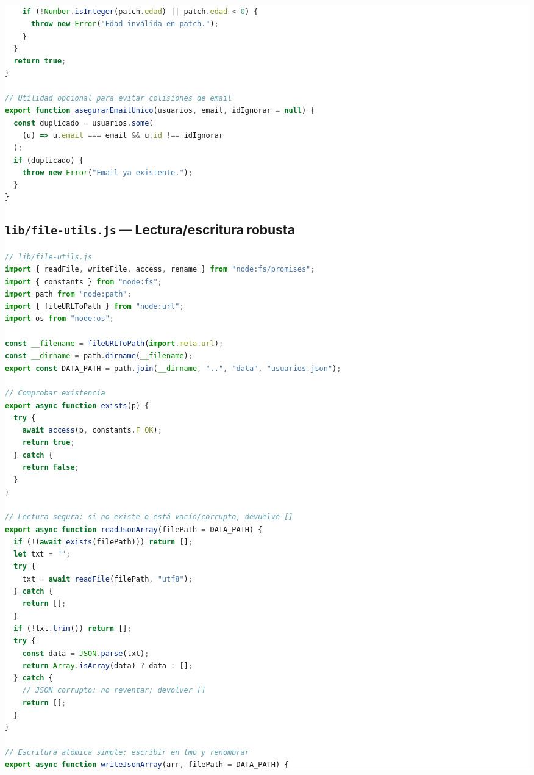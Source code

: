 ```jsx
    if (!Number.isInteger(patch.edad) || patch.edad < 0) {
      throw new Error("Edad inválida en patch.");
    }
  }
  return true;
}

// Utilidad opcional para evitar colisiones de email
export function asegurarEmailUnico(usuarios, email, idIgnorar = null) {
  const duplicado = usuarios.some(
    (u) => u.email === email && u.id !== idIgnorar
  );
  if (duplicado) {
    throw new Error("Email ya existente.");
  }
}
```

## `lib/file-utils.js` — Lectura/escritura robusta

```jsx
// lib/file-utils.js
import { readFile, writeFile, access, rename } from "node:fs/promises";
import { constants } from "node:fs";
import path from "node:path";
import { fileURLToPath } from "node:url";
import os from "node:os";

const __filename = fileURLToPath(import.meta.url);
const __dirname = path.dirname(__filename);
export const DATA_PATH = path.join(__dirname, "..", "data", "usuarios.json");

// Comprobar existencia
export async function exists(p) {
  try {
    await access(p, constants.F_OK);
    return true;
  } catch {
    return false;
  }
}

// Lectura segura: si no existe o está vacío/corrupto, devuelve []
export async function readJsonArray(filePath = DATA_PATH) {
  if (!(await exists(filePath))) return [];
  let txt = "";
  try {
    txt = await readFile(filePath, "utf8");
  } catch {
    return [];
  }
  if (!txt.trim()) return [];
  try {
    const data = JSON.parse(txt);
    return Array.isArray(data) ? data : [];
  } catch {
    // JSON corrupto: no reventar; devolver []
    return [];
  }
}

// Escritura atómica simple: escribir en tmp y renombrar
export async function writeJsonArray(arr, filePath = DATA_PATH) {
```